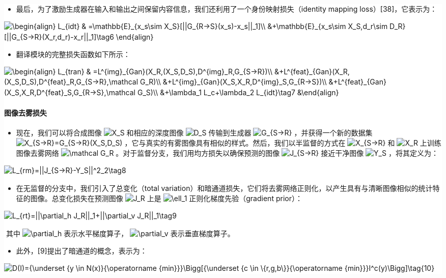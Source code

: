 - 最后，为了激励生成器在输入和输出之间保留内容信息，我们还利用了一个身份映射损失（identity mapping loss）[38]，它表示为：

<img src="https://www.zhihu.com/equation?tex=\begin{align}
  L_{idt} & =\mathbb{E}_{x_s\sim X_S}[||G_{R→S}(x_s)-x_s||_1]\\
  &+\mathbb{E}_{x_s\sim X_S,d_r\sim D_R}[||G_{S→R}(X_r,d_r)-x_r||_1]\tag6
  \end{align}
  " alt="\begin{align}
  L_{idt} & =\mathbb{E}_{x_s\sim X_S}[||G_{R→S}(x_s)-x_s||_1]\\
  &+\mathbb{E}_{x_s\sim X_S,d_r\sim D_R}[||G_{S→R}(X_r,d_r)-x_r||_1]\tag6
  \end{align}
  " class="ee_img tr_noresize" eeimg="1">
  
- 翻译模块的完整损失函数如下所示：


<img src="https://www.zhihu.com/equation?tex=\begin{align}
L_{tran} & =L^{img}_{Gan}(X_R,(X_S,D_S),D^{img}_R,G_{S→R})\\
&+L^{feat}_{Gan}(X_R,(X_S,D_S),D^{feat}_R,G_{S→R},\mathcal G_R)\\
&+L^{img}_{Gan}(X_S,X_R,D^{img}_S,G_{R→S})\\
&+L^{feat}_{Gan}(X_S,X_R,D^{feat}_S,G_{R→S},\mathcal G_S)\\
&+\lambda_1 L_c+\lambda_2 L_{idt}\tag7
&\end{align}
" alt="\begin{align}
L_{tran} & =L^{img}_{Gan}(X_R,(X_S,D_S),D^{img}_R,G_{S→R})\\
&+L^{feat}_{Gan}(X_R,(X_S,D_S),D^{feat}_R,G_{S→R},\mathcal G_R)\\
&+L^{img}_{Gan}(X_S,X_R,D^{img}_S,G_{R→S})\\
&+L^{feat}_{Gan}(X_S,X_R,D^{feat}_S,G_{R→S},\mathcal G_S)\\
&+\lambda_1 L_c+\lambda_2 L_{idt}\tag7
&\end{align}
" class="ee_img tr_noresize" eeimg="1">

#### 图像去雾损失

- 现在，我们可以将合成图像 <img src="https://www.zhihu.com/equation?tex=X_S" alt="X_S" class="ee_img tr_noresize" eeimg="1"> 和相应的深度图像 <img src="https://www.zhihu.com/equation?tex=D_S" alt="D_S" class="ee_img tr_noresize" eeimg="1"> 传输到生成器 <img src="https://www.zhihu.com/equation?tex=G_{S→R}" alt="G_{S→R}" class="ee_img tr_noresize" eeimg="1"> ，并获得一个新的数据集 <img src="https://www.zhihu.com/equation?tex=X_{S→R}=G_{S→R}(X_S,D_S)" alt="X_{S→R}=G_{S→R}(X_S,D_S)" class="ee_img tr_noresize" eeimg="1"> ，它与真实的有雾图像具有相似的样式。然后，我们以半监督的方式在 <img src="https://www.zhihu.com/equation?tex=X_{S→R}" alt="X_{S→R}" class="ee_img tr_noresize" eeimg="1"> 和 <img src="https://www.zhihu.com/equation?tex=X_R" alt="X_R" class="ee_img tr_noresize" eeimg="1"> 上训练图像去雾网络 <img src="https://www.zhihu.com/equation?tex=\mathcal G_R" alt="\mathcal G_R" class="ee_img tr_noresize" eeimg="1"> 。对于监督分支，我们用均方损失以确保预测的图像 <img src="https://www.zhihu.com/equation?tex=J_{S→R}" alt="J_{S→R}" class="ee_img tr_noresize" eeimg="1"> 接近干净图像 <img src="https://www.zhihu.com/equation?tex=Y_S" alt="Y_S" class="ee_img tr_noresize" eeimg="1"> ，将其定义为：


<img src="https://www.zhihu.com/equation?tex=L_{rm}=||J_{S→R}-Y_S||^2_2\tag8
" alt="L_{rm}=||J_{S→R}-Y_S||^2_2\tag8
" class="ee_img tr_noresize" eeimg="1">

- 在无监督的分支中，我们引入了总变化（total variation）和暗通道损失，它们将去雾网络正则化，以产生具有与清晰图像相似的统计特征的图像。总变化损失在预测图像 <img src="https://www.zhihu.com/equation?tex=J_R" alt="J_R" class="ee_img tr_noresize" eeimg="1"> 上是 <img src="https://www.zhihu.com/equation?tex=\ell_1" alt="\ell_1" class="ee_img tr_noresize" eeimg="1"> 正则化梯度先验（gradient prior）：


<img src="https://www.zhihu.com/equation?tex=L_{rt}=||\partial_h J_R||_1+||\partial_v J_R||_1\tag9
" alt="L_{rt}=||\partial_h J_R||_1+||\partial_v J_R||_1\tag9
" class="ee_img tr_noresize" eeimg="1">

​		其中 <img src="https://www.zhihu.com/equation?tex=\partial_h" alt="\partial_h" class="ee_img tr_noresize" eeimg="1"> 表示水平梯度算子， <img src="https://www.zhihu.com/equation?tex=\partial_v" alt="\partial_v" class="ee_img tr_noresize" eeimg="1"> 表示垂直梯度算子。

- 此外，[9]提出了暗通道的概念，表示为：


<img src="https://www.zhihu.com/equation?tex=D(I)={\underset {y \in N(x)}{\operatorname {min}}}\Bigg[{\underset {c \in \{r,g,b\}}{\operatorname {min}}}I^c(y)\Bigg]\tag{10}
" alt="D(I)={\underset {y \in N(x)}{\operatorname {min}}}\Bigg[{\underset {c \in \{r,g,b\}}{\operatorname {min}}}I^c(y)\Bigg]\tag{10}
" class="ee_img tr_noresize" eeimg="1">
